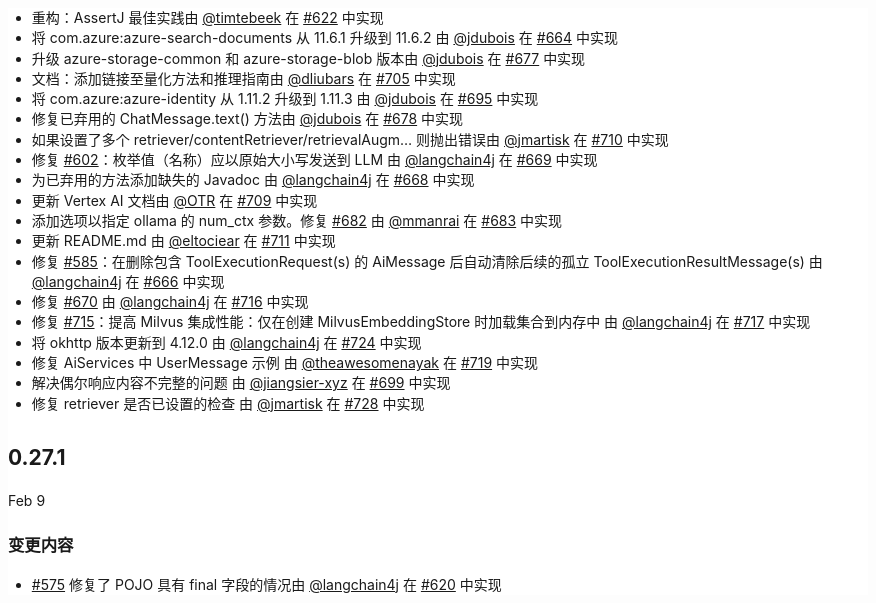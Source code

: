 - 重构：AssertJ 最佳实践由 [@timtebeek](https://github.com/timtebeek) 在 [#622](https://github.com/langchain4j/langchain4j/pull/622) 中实现
- 将 com.azure:azure-search-documents 从 11.6.1 升级到 11.6.2 由 [@jdubois](https://github.com/jdubois) 在 [#664](https://github.com/langchain4j/langchain4j/pull/664) 中实现
- 升级 azure-storage-common 和 azure-storage-blob 版本由 [@jdubois](https://github.com/jdubois) 在 [#677](https://github.com/langchain4j/langchain4j/pull/677) 中实现
- 文档：添加链接至量化方法和推理指南由 [@dliubars](https://github.com/dliubars) 在 [#705](https://github.com/langchain4j/langchain4j/pull/705) 中实现
- 将 com.azure:azure-identity 从 1.11.2 升级到 1.11.3 由 [@jdubois](https://github.com/jdubois) 在 [#695](https://github.com/langchain4j/langchain4j/pull/695) 中实现
- 修复已弃用的 ChatMessage.text() 方法由 [@jdubois](https://github.com/jdubois) 在 [#678](https://github.com/langchain4j/langchain4j/pull/678) 中实现
- 如果设置了多个 retriever/contentRetriever/retrievalAugm… 则抛出错误由 [@jmartisk](https://github.com/jmartisk) 在 [#710](https://github.com/langchain4j/langchain4j/pull/710) 中实现
- 修复 [#602](https://github.com/langchain4j/langchain4j/issues/602)：枚举值（名称）应以原始大小写发送到 LLM 由 [@langchain4j](https://github.com/langchain4j) 在 [#669](https://github.com/langchain4j/langchain4j/pull/669) 中实现
- 为已弃用的方法添加缺失的 Javadoc 由 [@langchain4j](https://github.com/langchain4j) 在 [#668](https://github.com/langchain4j/langchain4j/pull/668) 中实现
- 更新 Vertex AI 文档由 [@OTR](https://github.com/OTR) 在 [#709](https://github.com/langchain4j/langchain4j/pull/709) 中实现
- 添加选项以指定 ollama 的 num_ctx 参数。修复 [#682](https://github.com/langchain4j/langchain4j/issues/682) 由 [@mmanrai](https://github.com/mmanrai) 在 [#683](https://github.com/langchain4j/langchain4j/pull/683) 中实现
- 更新 README.md 由 [@eltociear](https://github.com/eltociear) 在 [#711](https://github.com/langchain4j/langchain4j/pull/711) 中实现
- 修复 [#585](https://github.com/langchain4j/langchain4j/issues/585)：在删除包含 ToolExecutionRequest(s) 的 AiMessage 后自动清除后续的孤立 ToolExecutionResultMessage(s) 由 [@langchain4j](https://github.com/langchain4j) 在 [#666](https://github.com/langchain4j/langchain4j/pull/666) 中实现
- 修复 [#670](https://github.com/langchain4j/langchain4j/issues/670) 由 [@langchain4j](https://github.com/langchain4j) 在 [#716](https://github.com/langchain4j/langchain4j/pull/716) 中实现
- 修复 [#715](https://github.com/langchain4j/langchain4j/issues/715)：提高 Milvus 集成性能：仅在创建 MilvusEmbeddingStore 时加载集合到内存中 由 [@langchain4j](https://github.com/langchain4j) 在 [#717](https://github.com/langchain4j/langchain4j/pull/717) 中实现
- 将 okhttp 版本更新到 4.12.0 由 [@langchain4j](https://github.com/langchain4j) 在 [#724](https://github.com/langchain4j/langchain4j/pull/724) 中实现
- 修复 AiServices 中 UserMessage 示例 由 [@theawesomenayak](https://github.com/theawesomenayak) 在 [#719](https://github.com/langchain4j/langchain4j/pull/719) 中实现
- 解决偶尔响应内容不完整的问题 由 [@jiangsier-xyz](https://github.com/jiangsier-xyz) 在 [#699](https://github.com/langchain4j/langchain4j/pull/699) 中实现
- 修复 retriever 是否已设置的检查 由 [@jmartisk](https://github.com/jmartisk) 在 [#728](https://github.com/langchain4j/langchain4j/pull/728) 中实现

## 0.27.1

Feb 9

### 变更内容

- [#575](https://github.com/langchain4j/langchain4j/pull/575) 修复了 POJO 具有 final 字段的情况由 [@langchain4j](https://github.com/langchain4j) 在 [#620](https://github.com/langchain4j/langchain4j/pull/620) 中实现
